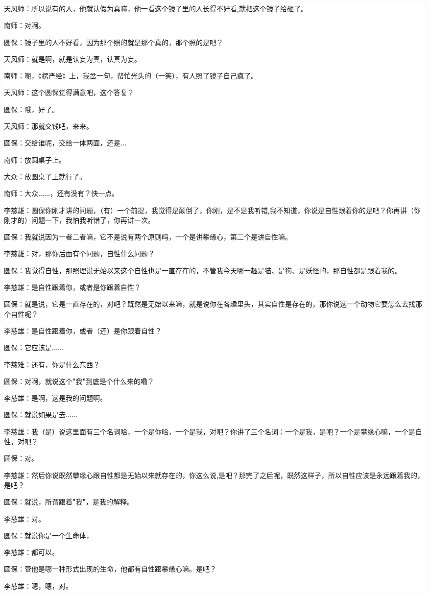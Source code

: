 天风师：所以说有的人，他就认假为真嘛，他一看这个镜子里的人长得不好看,就把这个镜子给砸了。

南师：对啊。

圆保：镜子里的人不好看，因为那个照的就是那个真的，那个照的是吧？

天风师：就是啊，就是认妄为真，认真为妄。

南师：呃，《楞严经》上，我岔一句，帮忙光头的（一笑），有人照了镜子自己疯了。

天风师：这个圆保觉得满意吧，这个答复？

圆保：哦，好了。

天风师：那就交钱吧，来来。

圆保：交给谁呢，交给一体两面，还是…

南师：放圆桌子上。

大众：放圆桌子上就行了。

南师：大众……，还有没有？快一点。

李慈雄：圆保你刚才讲的问题，（有）一个前提，我觉得是颠倒了，你刚，是不是我听错,我不知道，你说是自性跟着你的是吧？你再讲（你刚才的）问题一下，我怕我听错了，你再讲一次。

圆保：我就说因为一者二者嘛，它不是说有两个原则吗，一个是讲攀缘心，第二个是讲自性嘛。

李慈雄：对，那你后面有个问题，自性什么问题？

圆保：我觉得自性，那照理说无始以来这个自性也是一直存在的，不管我今天哪一趣是猫、是狗、是妖怪的，那自性都是跟着我的。

李慈雄：是自性跟着你，或者是你跟着自性？

圆保：就是说，它是一直存在的，对吧？既然是无始以来嘛，就是说你在各趣里头，其实自性是存在的，那你说这一个动物它要怎么去找那个自性呢？

李慈雄：是自性跟着你，或者（还）是你跟着自性？

圆保：它应该是……

李慈难：还有，你是什么东西？

圆保：对啊，就说这个"我"到底是个什么来的嘞？

李慈雄：是啊，这是我的问题啊。

圆保：就说如果是去……

李慈雄：我（是）说这里面有三个名词哈，一个是你哈，一个是我，对吧？你讲了三个名词：一个是我，是吧？一个是攀缘心嘛，一个是自性，对吧？

圆保：对。

李慈雄：然后你说既然攀缘心跟自性都是无始以来就存在的，你这么说,是吧？那完了之后呢，既然这样子，所以自性应该是永远跟着我的，是吧？

圆保：就说，所谓跟着"我"，是我的解释。

李慈雄：对。

圆保：就说你是一个生命体，

李慈雄：都可以。

圆保：管他是哪一种形式出现的生命，他都有自性跟攀缘心嘛。是吧？

李慈雄：嗯，嗯，对。
